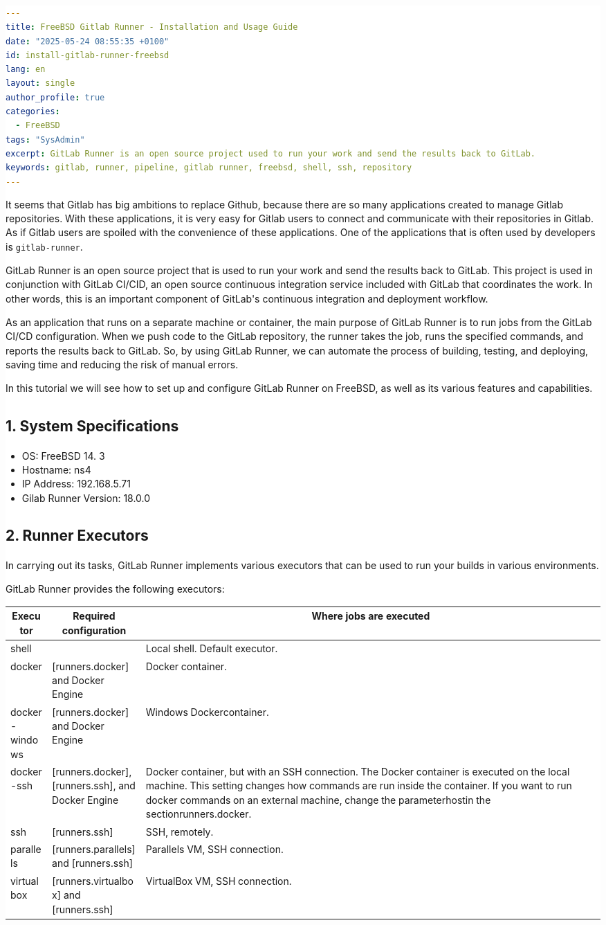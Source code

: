 ```yaml
---
title: FreeBSD Gitlab Runner - Installation and Usage Guide
date: "2025-05-24 08:55:35 +0100"
id: install-gitlab-runner-freebsd
lang: en
layout: single
author_profile: true
categories:
  - FreeBSD
tags: "SysAdmin"
excerpt: GitLab Runner is an open source project used to run your work and send the results back to GitLab.
keywords: gitlab, runner, pipeline, gitlab runner, freebsd, shell, ssh, repository
---
```


It seems that Gitlab has big ambitions to replace Github, because there are so many applications created to manage Gitlab repositories. With these applications, it is very easy for Gitlab users to connect and communicate with their repositories in Gitlab. As if Gitlab users are spoiled with the convenience of these applications. One of the applications that is often used by developers is `gitlab-runner`.

GitLab Runner is an open source project that is used to run your work and send the results back to GitLab. This project is used in conjunction with GitLab CI/CID, an open source continuous integration service included with GitLab that
coordinates the work. In other words, this is an important component of GitLab's continuous integration and deployment workflow.

As an application that runs on a separate machine or container, the main purpose of GitLab Runner is to run jobs from the GitLab CI/CD configuration. When we push code to the GitLab repository, the runner takes the job, runs the specified commands, and reports the results back to GitLab. So, by using GitLab Runner, we can automate the process of building, testing, and deploying, saving time and reducing the risk of manual errors.

In this tutorial we will see how to set up and configure GitLab Runner on FreeBSD, as well as its various features and capabilities.

## 1. System Specifications
- OS: FreeBSD 14. 3
- Hostname: ns4
- IP Address: 192.168.5.71
- Gilab Runner Version: 18.0.0


## 2. Runner Executors
In carrying out its tasks, GitLab Runner implements various executors that can be used to run your builds in various environments.

GitLab Runner provides the following executors:

| Executor       | Required configuration          | Where jobs are executed        | 
| ----------- | -----------   | ----------- |
| shell          |           | Local shell. Default executor.          |
| docker          | [runners.docker] and Docker Engine      | Docker container.          |
| docker-windows          | [runners.docker] and Docker Engine     | Windows Dockercontainer.          |
| docker-ssh          | [runners.docker], [runners.ssh], and Docker Engine  | Docker container, but with an SSH connection. The Docker container is executed on the local machine. This setting changes how commands are run inside the container. If you want to run docker commands on an external machine, change the parameterhostin the sectionrunners.docker.          |
| ssh          | [runners.ssh]  | SSH, remotely.          |
| parallels          | [runners.parallels] and [runners.ssh]  | Parallels VM, SSH connection.          |
| virtualbox          | [runners.virtualbox] and [runners.ssh]  | VirtualBox VM, SSH connection.          |